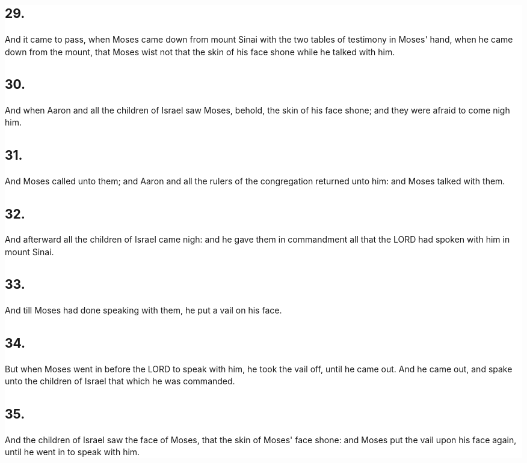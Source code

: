 ## 29.
And it came to pass, when Moses came down from mount Sinai with the two tables of testimony in Moses' hand, when he came down from the mount, that Moses wist not that the skin of his face shone while he talked with him.
## 30.
And when Aaron and all the children of Israel saw Moses, behold, the skin of his face shone; and they were afraid to come nigh him.
## 31.
And Moses called unto them; and Aaron and all the rulers of the congregation returned unto him: and Moses talked with them.
## 32.
And afterward all the children of Israel came nigh: and he gave them in commandment all that the LORD had spoken with him in mount Sinai.
## 33.
And till Moses had done speaking with them, he put a vail on his face.
## 34.
But when Moses went in before the LORD to speak with him, he took the vail off, until he came out.  And he came out, and spake unto the children of Israel that which he was commanded.
## 35.
And the children of Israel saw the face of Moses, that the skin of Moses' face shone: and Moses put the vail upon his face again, until he went in to speak with him.
